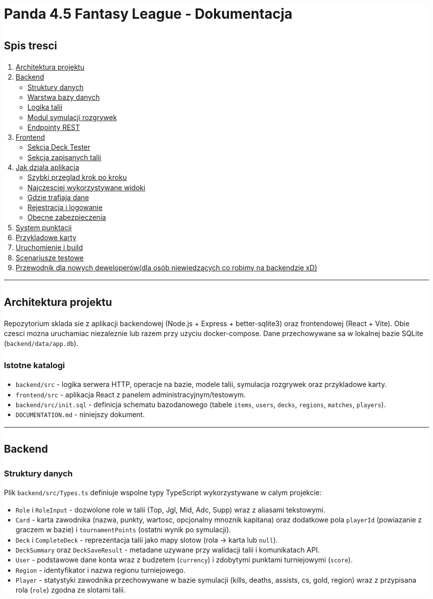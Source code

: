 ﻿# Panda 4.5 Fantasy League - Dokumentacja

## Spis tresci
1. [Architektura projektu](#architektura-projektu)
2. [Backend](#backend)
   - [Struktury danych](#struktury-danych)
   - [Warstwa bazy danych](#warstwa-bazy-danych)
   - [Logika talii](#logika-talii)
   - [Modul symulacji rozgrywek](#modul-symulacji-rozgrywek)
   - [Endpointy REST](#endpointy-rest)
3. [Frontend](#frontend)
   - [Sekcja Deck Tester](#sekcja-deck-tester)
   - [Sekcja zapisanych talii](#sekcja-zapisanych-talii)
4. [Jak dziala aplikacja](#jak-dziala-aplikacja)
   - [Szybki przeglad krok po kroku](#szybki-przeglad-krok-po-kroku)
   - [Najczesciej wykorzystywane widoki](#najczesciej-wykorzystywane-widoki)
   - [Gdzie trafiaja dane](#gdzie-trafiaja-dane)
   - [Rejestracja i logowanie](#rejestracja-i-logowanie)
   - [Obecne zabezpieczenia](#obecne-zabezpieczenia)
5. [System punktacji](#system-punktacji)
6. [Przykladowe karty](#przykladowe-karty)
7. [Uruchomienie i build](#uruchomienie-i-build)
8. [Scenariusze testowe](#scenariusze-testowe)
9. [Przewodnik dla nowych deweloperów(dla osób niewiedzących co robimy na backendzie xD)](#przewodnik-dla-nowych-deweloperow)

---

## Architektura projektu

Repozytorium sklada sie z aplikacji backendowej (Node.js + Express + better-sqlite3) oraz frontendowej (React + Vite). Obie czesci mozna uruchamiac niezaleznie lub razem przy uzyciu docker-compose. Dane przechowywane sa w lokalnej bazie SQLite (`backend/data/app.db`).

### Istotne katalogi
- `backend/src` - logika serwera HTTP, operacje na bazie, modele talii, symulacja rozgrywek oraz przykladowe karty.
- `frontend/src` - aplikacja React z panelem administracyjnym/testowym.
- `backend/src/init.sql` - definicja schematu bazodanowego (tabele `items`, `users`, `decks`, `regions`, `matches`, `players`).
- `DOCUMENTATION.md` - niniejszy dokument.

---

## Backend

### Struktury danych
Plik `backend/src/Types.ts` definiuje wspolne typy TypeScript wykorzystywane w calym projekcie:
- `Role` i `RoleInput` - dozwolone role w talii (Top, Jgl, Mid, Adc, Supp) wraz z aliasami tekstowymi.
- `Card` - karta zawodnika (nazwa, punkty, wartosc, opcjonalny mnoznik kapitana) oraz dodatkowe pola `playerId` (powiazanie z graczem w bazie) i `tournamentPoints` (ostatni wynik po symulacji).
- `Deck` i `CompleteDeck` - reprezentacja talii jako mapy slotow (rola -> karta lub `null`).
- `DeckSummary` oraz `DeckSaveResult` - metadane uzywane przy walidacji talii i komunikatach API.
- `User` - podstawowe dane konta wraz z budzetem (`currency`) i zdobytymi punktami turniejowymi (`score`).
- `Region` - identyfikator i nazwa regionu turniejowego.
- `Player` - statystyki zawodnika przechowywane w bazie symulacji (kills, deaths, assists, cs, gold, region) wraz z przypisana rola (`role`) zgodna ze slotami talii.

